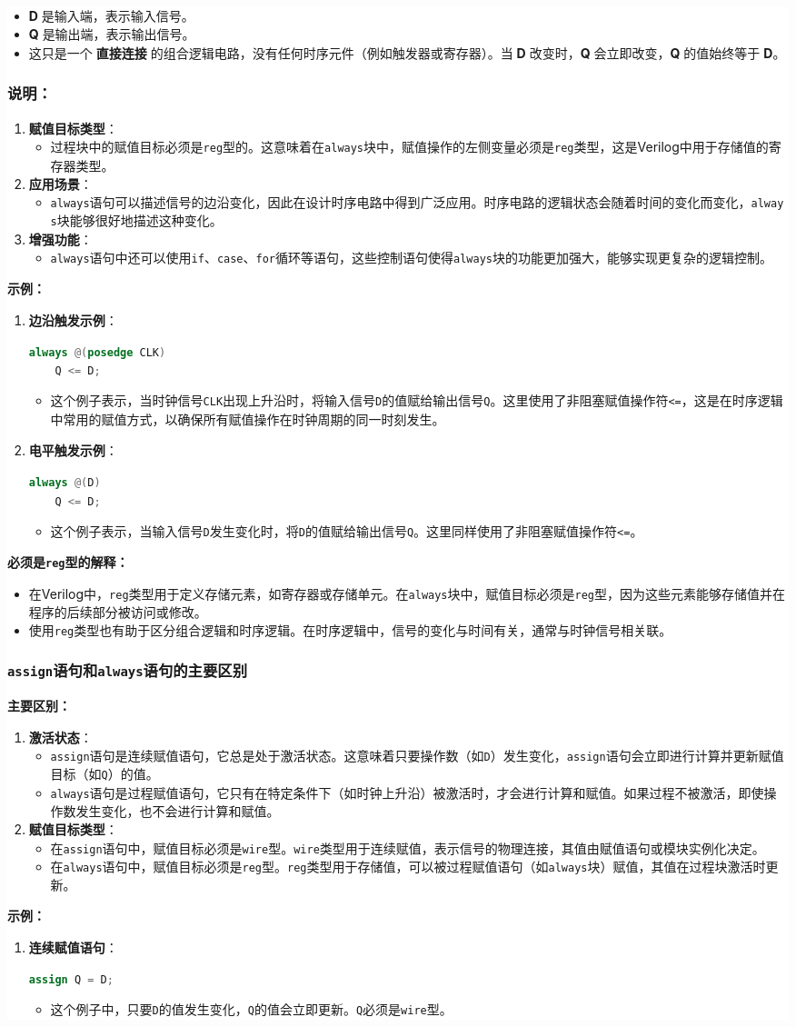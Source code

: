 - **D** 是输入端，表示输入信号。
- **Q** 是输出端，表示输出信号。
- 这只是一个 **直接连接** 的组合逻辑电路，没有任何时序元件（例如触发器或寄存器）。当 **D** 改变时，**Q** 会立即改变，**Q** 的值始终等于 **D**。

### 说明：

1. **赋值目标类型**：
   - 过程块中的赋值目标必须是`reg`型的。这意味着在`always`块中，赋值操作的左侧变量必须是`reg`类型，这是Verilog中用于存储值的寄存器类型。
2. **应用场景**：
   - `always`语句可以描述信号的边沿变化，因此在设计时序电路中得到广泛应用。时序电路的逻辑状态会随着时间的变化而变化，`always`块能够很好地描述这种变化。
3. **增强功能**：
   - `always`语句中还可以使用`if`、`case`、`for`循环等语句，这些控制语句使得`always`块的功能更加强大，能够实现更复杂的逻辑控制。

**示例：**

1. **边沿触发示例**：

   ```verilog
   always @(posedge CLK)
       Q <= D;
   ```

   - 这个例子表示，当时钟信号`CLK`出现上升沿时，将输入信号`D`的值赋给输出信号`Q`。这里使用了非阻塞赋值操作符`<=`，这是在时序逻辑中常用的赋值方式，以确保所有赋值操作在时钟周期的同一时刻发生。

2. **电平触发示例**：

   ```verilog
   always @(D)
       Q <= D;
   ```

   - 这个例子表示，当输入信号`D`发生变化时，将`D`的值赋给输出信号`Q`。这里同样使用了非阻塞赋值操作符`<=`。

**必须是`reg`型的解释：**

- 在Verilog中，`reg`类型用于定义存储元素，如寄存器或存储单元。在`always`块中，赋值目标必须是`reg`型，因为这些元素能够存储值并在程序的后续部分被访问或修改。
- 使用`reg`类型也有助于区分组合逻辑和时序逻辑。在时序逻辑中，信号的变化与时间有关，通常与时钟信号相关联。

### `assign`语句和`always`语句的主要区别

**主要区别：**

1. **激活状态**：
   - `assign`语句是连续赋值语句，它总是处于激活状态。这意味着只要操作数（如`D`）发生变化，`assign`语句会立即进行计算并更新赋值目标（如`Q`）的值。
   - `always`语句是过程赋值语句，它只有在特定条件下（如时钟上升沿）被激活时，才会进行计算和赋值。如果过程不被激活，即使操作数发生变化，也不会进行计算和赋值。
2. **赋值目标类型**：
   - 在`assign`语句中，赋值目标必须是`wire`型。`wire`类型用于连续赋值，表示信号的物理连接，其值由赋值语句或模块实例化决定。
   - 在`always`语句中，赋值目标必须是`reg`型。`reg`类型用于存储值，可以被过程赋值语句（如`always`块）赋值，其值在过程块激活时更新。

**示例：**

1. **连续赋值语句**：

   ```verilog
   assign Q = D;
   ```

   - 这个例子中，只要`D`的值发生变化，`Q`的值会立即更新。`Q`必须是`wire`型。

